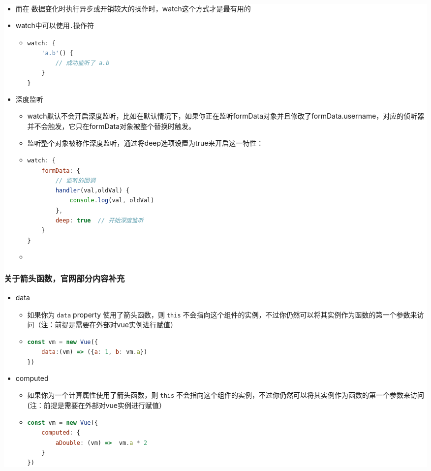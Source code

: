 - 而在 数据变化时执行异步或开销较大的操作时，watch这个方式才是最有用的

- watch中可以使用`.`操作符

  - ```js
    watch: {
        'a.b'() {
            // 成功监听了 a.b
        }
    }
    ```

- 深度监听 

  - watch默认不会开启深度监听，比如在默认情况下，如果你正在监听formData对象并且修改了formData.username，对应的侦听器并不会触发，它只在formData对象被整个替换时触发。

  - 监听整个对象被称作深度监听，通过将deep选项设置为true来开启这一特性：

  - ```js
    watch: {
        formData: {
            // 监听的回调
            handler(val,oldVal) {
                console.log(val, oldVal)
            },
            deep: true  // 开始深度监听
        }
    }
    ```

  - 

### 关于箭头函数，官网部分内容补充

- data 

  - 如果你为 `data` property 使用了箭头函数，则 `this` 不会指向这个组件的实例，不过你仍然可以将其实例作为函数的第一个参数来访问（注：前提是需要在外部对vue实例进行赋值）

  - ```js
    const vm = new Vue({
        data:(vm) => ({a: 1, b: vm.a})
    })
    ```

- computed 

  - 如果你为一个计算属性使用了箭头函数，则 `this` 不会指向这个组件的实例，不过你仍然可以将其实例作为函数的第一个参数来访问(注：前提是需要在外部对vue实例进行赋值）

  - ```js
    const vm = new Vue({
        computed: {
            aDouble: (vm) =>  vm.a * 2
        }
    })
    ```

